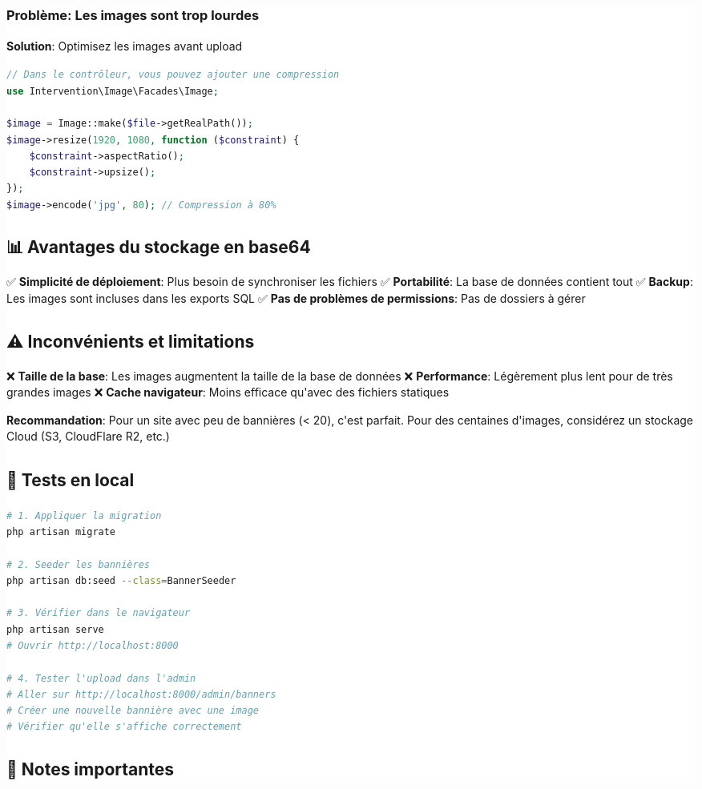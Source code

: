 ### Problème: Les images sont trop lourdes

**Solution**: Optimisez les images avant upload

```php
// Dans le contrôleur, vous pouvez ajouter une compression
use Intervention\Image\Facades\Image;

$image = Image::make($file->getRealPath());
$image->resize(1920, 1080, function ($constraint) {
    $constraint->aspectRatio();
    $constraint->upsize();
});
$image->encode('jpg', 80); // Compression à 80%
```

## 📊 Avantages du stockage en base64

✅ **Simplicité de déploiement**: Plus besoin de synchroniser les fichiers
✅ **Portabilité**: La base de données contient tout
✅ **Backup**: Les images sont incluses dans les exports SQL
✅ **Pas de problèmes de permissions**: Pas de dossiers à gérer

## ⚠️ Inconvénients et limitations

❌ **Taille de la base**: Les images augmentent la taille de la base de données
❌ **Performance**: Légèrement plus lent pour de très grandes images
❌ **Cache navigateur**: Moins efficace qu'avec des fichiers statiques

**Recommandation**: Pour un site avec peu de bannières (< 20), c'est parfait. Pour des centaines d'images, considérez un stockage Cloud (S3, CloudFlare R2, etc.)

## 🧪 Tests en local

```bash
# 1. Appliquer la migration
php artisan migrate

# 2. Seeder les bannières
php artisan db:seed --class=BannerSeeder

# 3. Vérifier dans le navigateur
php artisan serve
# Ouvrir http://localhost:8000

# 4. Tester l'upload dans l'admin
# Aller sur http://localhost:8000/admin/banners
# Créer une nouvelle bannière avec une image
# Vérifier qu'elle s'affiche correctement
```

## 📝 Notes importantes
